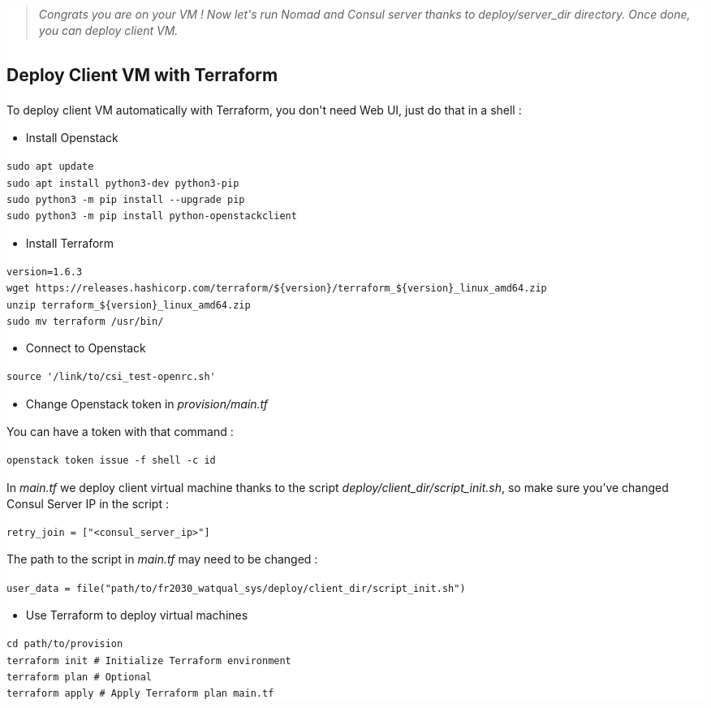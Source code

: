 > *Congrats you are on your VM ! Now let's run Nomad and Consul server thanks to deploy/server_dir directory. Once done, you can deploy client VM.*

## Deploy Client VM with Terraform

To deploy client VM automatically with Terraform, you don't need Web UI, just do that in a shell :

* Install Openstack

```batch
sudo apt update
sudo apt install python3-dev python3-pip
sudo python3 -m pip install --upgrade pip
sudo python3 -m pip install python-openstackclient
```

* Install Terraform

```batch
version=1.6.3
wget https://releases.hashicorp.com/terraform/${version}/terraform_${version}_linux_amd64.zip
unzip terraform_${version}_linux_amd64.zip
sudo mv terraform /usr/bin/
```

* Connect to Openstack

```batch
source '/link/to/csi_test-openrc.sh' 
```

* Change Openstack token in *provision/main.tf*

You can have a token with that command :

```batch
openstack token issue -f shell -c id
```

In *main.tf* we deploy client virtual machine thanks to the script *deploy/client_dir/script_init.sh*, so make sure you’ve changed Consul Server IP in the script :

```batch
retry_join = ["<consul_server_ip>"]
```

The path to the script in *main.tf* may need to be changed :

```batch
user_data = file("path/to/fr2030_watqual_sys/deploy/client_dir/script_init.sh")
```

* Use Terraform to deploy virtual machines

```batch
cd path/to/provision
terraform init # Initialize Terraform environment
terraform plan # Optional
terraform apply # Apply Terraform plan main.tf
```
